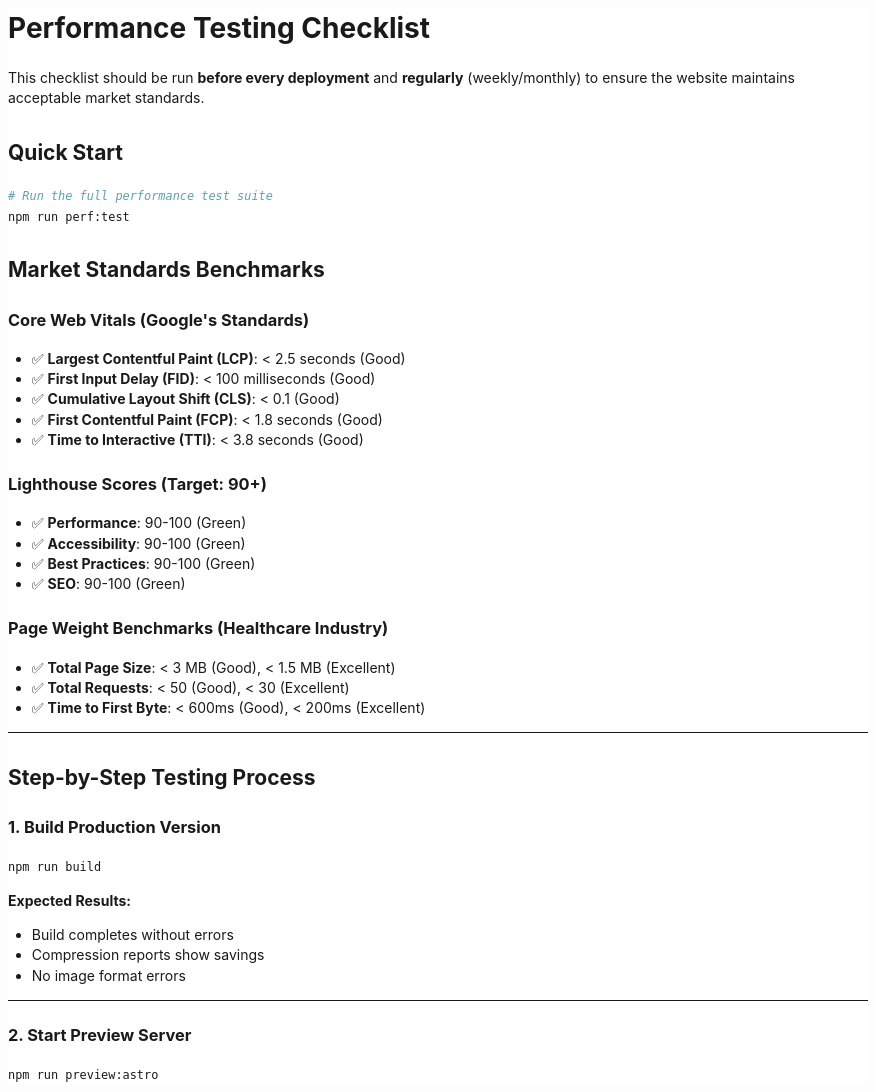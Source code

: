 # Performance Testing Checklist

This checklist should be run **before every deployment** and **regularly** (weekly/monthly) to ensure the website maintains acceptable market standards.

## Quick Start
```bash
# Run the full performance test suite
npm run perf:test
```

## Market Standards Benchmarks

### Core Web Vitals (Google's Standards)
- ✅ **Largest Contentful Paint (LCP)**: < 2.5 seconds (Good)
- ✅ **First Input Delay (FID)**: < 100 milliseconds (Good)
- ✅ **Cumulative Layout Shift (CLS)**: < 0.1 (Good)
- ✅ **First Contentful Paint (FCP)**: < 1.8 seconds (Good)
- ✅ **Time to Interactive (TTI)**: < 3.8 seconds (Good)

### Lighthouse Scores (Target: 90+)
- ✅ **Performance**: 90-100 (Green)
- ✅ **Accessibility**: 90-100 (Green)
- ✅ **Best Practices**: 90-100 (Green)
- ✅ **SEO**: 90-100 (Green)

### Page Weight Benchmarks (Healthcare Industry)
- ✅ **Total Page Size**: < 3 MB (Good), < 1.5 MB (Excellent)
- ✅ **Total Requests**: < 50 (Good), < 30 (Excellent)
- ✅ **Time to First Byte**: < 600ms (Good), < 200ms (Excellent)

---

## Step-by-Step Testing Process

### 1. Build Production Version
```bash
npm run build
```

**Expected Results:**
- Build completes without errors
- Compression reports show savings
- No image format errors

---

### 2. Start Preview Server
```bash
npm run preview:astro
```

